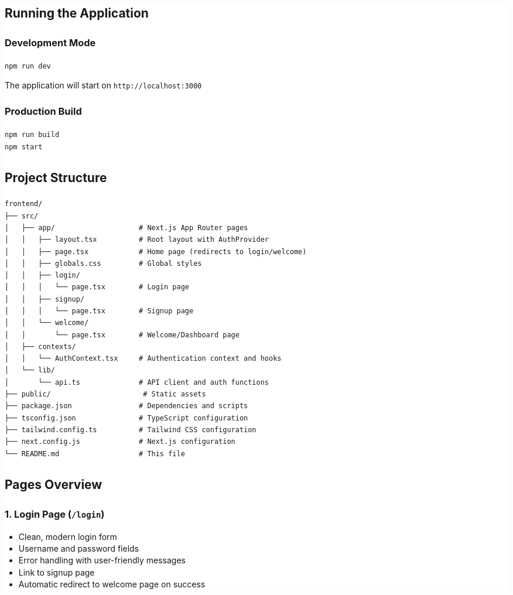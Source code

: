 ## Running the Application

### Development Mode

```bash
npm run dev
```

The application will start on `http://localhost:3000`

### Production Build

```bash
npm run build
npm start
```

## Project Structure

```
frontend/
├── src/
│   ├── app/                    # Next.js App Router pages
│   │   ├── layout.tsx          # Root layout with AuthProvider
│   │   ├── page.tsx            # Home page (redirects to login/welcome)
│   │   ├── globals.css         # Global styles
│   │   ├── login/
│   │   │   └── page.tsx        # Login page
│   │   ├── signup/
│   │   │   └── page.tsx        # Signup page
│   │   └── welcome/
│   │       └── page.tsx        # Welcome/Dashboard page
│   ├── contexts/
│   │   └── AuthContext.tsx     # Authentication context and hooks
│   └── lib/
│       └── api.ts              # API client and auth functions
├── public/                      # Static assets
├── package.json                # Dependencies and scripts
├── tsconfig.json               # TypeScript configuration
├── tailwind.config.ts          # Tailwind CSS configuration
├── next.config.js              # Next.js configuration
└── README.md                   # This file
```

## Pages Overview

### 1. Login Page (`/login`)
- Clean, modern login form
- Username and password fields
- Error handling with user-friendly messages
- Link to signup page
- Automatic redirect to welcome page on success
